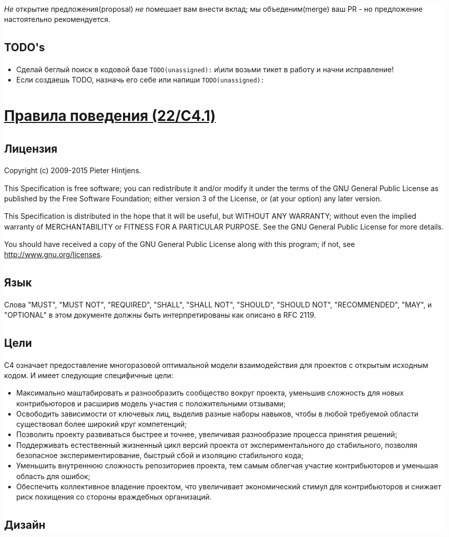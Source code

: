 *Не* открытие предложения(proposal) *не* помешает вам внести вклад; мы объеденим(merge) ваш PR - но предложение настоятельно рекомендуется.

## TODO's
- Сделай беглый поиск в кодовой базе ```TODO(unassigned):``` и\или возьми тикет в работу и начни исправление!
- Если создаешь TODO, назначь его себе или напиши ```TODO(unassigned):```

# [Правила поведения (22/C4.1)](http://rfc.zeromq.org/spec:22)

## Лицензия

Copyright (c) 2009-2015 Pieter Hintjens.

This Specification is free software; you can redistribute it and/or modify it under the terms of the GNU General Public License as published by the Free Software Foundation; either version 3 of the License, or (at your option) any later version.

This Specification is distributed in the hope that it will be useful, but WITHOUT ANY WARRANTY; without even the implied warranty of MERCHANTABILITY or FITNESS FOR A PARTICULAR PURPOSE. See the GNU General Public License for more details.

You should have received a copy of the GNU General Public License along with this program; if not, see <http://www.gnu.org/licenses>.

## Язык

Слова "MUST", "MUST NOT", "REQUIRED", "SHALL", "SHALL NOT", "SHOULD", "SHOULD NOT", "RECOMMENDED", "MAY", и "OPTIONAL" в этом документе должны быть интерпретированы как описано в RFC 2119.

## Цели

C4 означает предоставление многоразовой оптимальной модели взаимодействия для проектов с открытым исходным кодом. И имеет следующие специфичные цели:

- Максимально маштабировать и разнообразить сообщество вокруг проекта, уменьшив сложность для новых контрибьюторов и расширив модель участия с положительными отзывами;
- Освободить зависимости от ключевых лиц, выделив разные наборы навыков, чтобы в любой требуемой области существовал более широкий круг компетенций;
- Позволить проекту развиваться быстрее и точнее, увеличивая разнообразие процесса принятия решений;
- Поддерживать естественный жизненный цикл версий проекта от экспериментального до стабильного, позволяя безопасное экспериментирование, быстрый сбой и изоляцию стабильного кода;
- Уменьшить внутреннюю сложность репозиториев проекта, тем самым облегчая участие контрибьюторов и уменьшая область для ошибок; 
- Обеспечить коллективное владение проектом, что увеличивает экономический стимул для контрибьюторов и снижает риск похищения со стороны враждебных организаций.

## Дизайн
